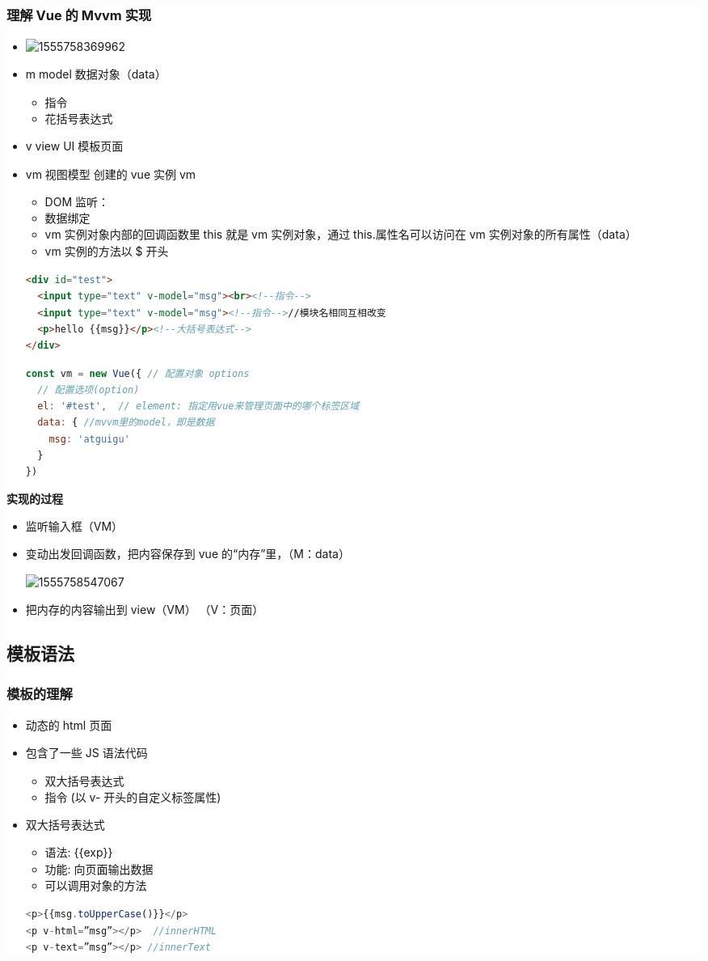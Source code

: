 ### 理解 Vue 的 Mvvm 实现

+ ![1555758369962](/img/user/programming/font-end/framework/vue/1555758369962.png)
+ m model 数据对象（data）
  + 指令
  + 花括号表达式
+ v view UI 模板页面
+ vm 视图模型 创建的 vue 实例 vm
  + DOM 监听：
  + 数据绑定
  + vm 实例对象内部的回调函数里 this 就是 vm 实例对象，通过 this.属性名可以访问在 vm 实例对象的所有属性（data）
  + vm 实例的方法以 $ 开头

  ```html
  <div id="test">
    <input type="text" v-model="msg"><br><!--指令-->
    <input type="text" v-model="msg"><!--指令-->//模块名相同互相改变
    <p>hello {{msg}}</p><!--大括号表达式-->
  </div>
  ```

  ```js
  const vm = new Vue({ // 配置对象 options
    // 配置选项(option)
    el: '#test',  // element: 指定用vue来管理页面中的哪个标签区域
    data: { //mvvm里的model，即是数据
      msg: 'atguigu'
    }
  })
  ```

**实现的过程**

+ 监听输入框（VM）
+ 变动出发回调函数，把内容保存到 vue 的“内存”里，（M：data）

  ![1555758547067](/img/user/programming/font-end/framework/vue/1555758547067.png)

+ 把内存的内容输出到 view（VM） （V：页面）

## 模板语法

### 模板的理解

+ 动态的 html 页面
+ 包含了一些 JS 语法代码
  + 双大括号表达式
  + 指令 (以 v- 开头的自定义标签属性)
+ 双大括号表达式
  + 语法: {{exp}}
  + 功能: 向页面输出数据
  + 可以调用对象的方法

  ```js
  <p>{{msg.toUpperCase()}}</p>
  <p v-html=”msg”></p>  //innerHTML
  <p v-text=”msg”></p> //innerText
  ```

